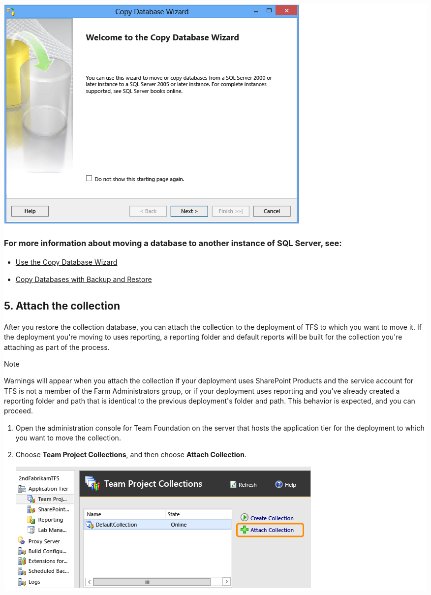 ![Use the tools provided with SQL Server](_img/ic738722.png)

### For more information about moving a database to another instance of SQL Server, see:

-   [Use the Copy Database Wizard](http://go.microsoft.com/fwlink/?LinkId=267144)

-   [Copy Databases with Backup and Restore](http://go.microsoft.com/fwlink/?LinkId=267145)

<a name="attach-coll"></a>
## 5. Attach the collection

After you restore the collection database, you can attach the collection to the deployment of TFS to which you want to move it. If the deployment you're moving to uses reporting, a reporting folder and default reports will be built for the collection you're attaching as part of the process.

> [!NOTE]
> Warnings will appear when you attach the collection if your deployment uses SharePoint Products and the service account for TFS is not a member of the Farm Administrators group, or if your deployment uses reporting and you've already created a reporting folder and path that is identical to the previous deployment's folder and path. This behavior is expected, and you can proceed.

1.  Open the administration console for Team Foundation on the server that hosts the application tier for the deployment to which you want to move the collection.

2.  Choose **Team Project Collections**, and then choose **Attach Collection**.

    ![Use the TFS administration console](_img/ic738723.png)

